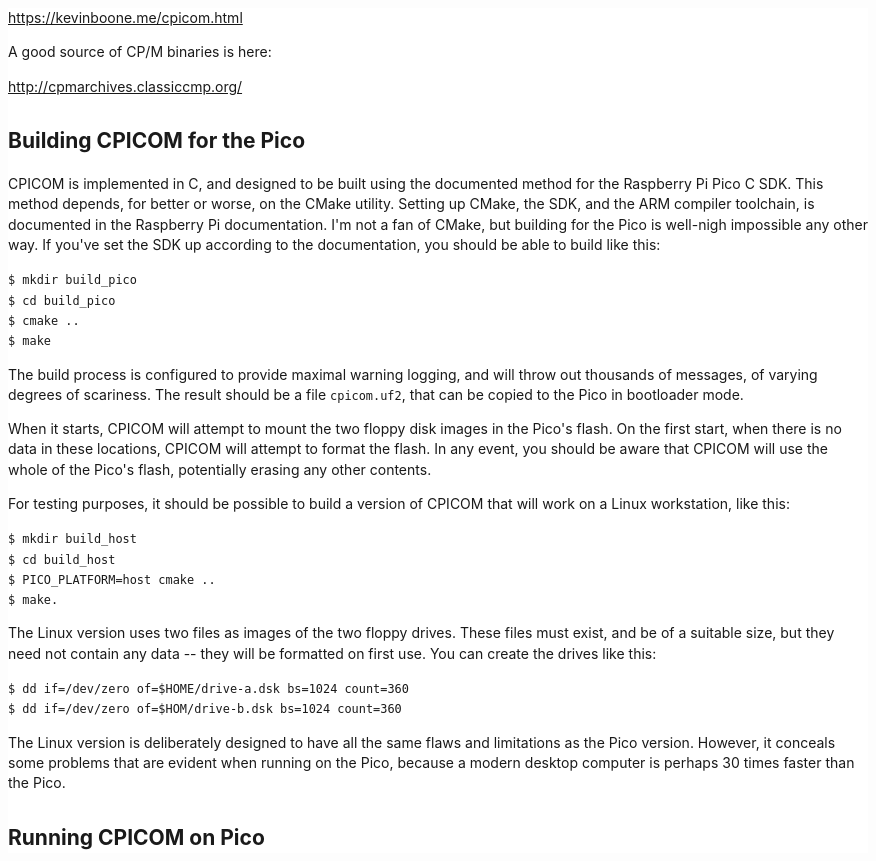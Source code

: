https://kevinboone.me/cpicom.html

A good source of CP/M binaries is here:

http://cpmarchives.classiccmp.org/

## Building CPICOM for the Pico

CPICOM is implemented in C, and designed to be built using 
the documented method for the Raspberry Pi Pico C SDK. 
This method depends, for better
or worse, on the CMake utility. Setting up CMake, the SDK, and the ARM compiler
toolchain, is documented in the Raspberry Pi documentation. I'm not a fan
of CMake, but building for the Pico is well-nigh impossible any other way.
If you've set the SDK up according to the documentation, you should be able
to build like this: 

    $ mkdir build_pico
    $ cd build_pico
    $ cmake .. 
    $ make

The build process is configured to provide maximal warning logging,
and will throw out thousands of messages, of varying degrees of scariness. 
The result should be a file `cpicom.uf2`, that can be copied to the
Pico in bootloader mode.

When it starts, CPICOM will attempt to mount the two floppy disk images
in the Pico's flash. On the first start, when there is no data in
these locations, CPICOM will attempt to format the flash. In any event,
you should be aware that CPICOM will use the whole of the Pico's flash,
potentially erasing any other contents. 

For testing purposes, it should be possible to build a version of CPICOM 
that will work on a Linux workstation, like this:

    $ mkdir build_host
    $ cd build_host
    $ PICO_PLATFORM=host cmake ..
    $ make.

The Linux version uses two files as images of the two floppy drives. These
files must exist, and be of a suitable size, but they need not contain
any data -- they will be formatted on first use. You can create the
drives like this:

    $ dd if=/dev/zero of=$HOME/drive-a.dsk bs=1024 count=360
    $ dd if=/dev/zero of=$HOM/drive-b.dsk bs=1024 count=360

The Linux version is deliberately designed to have all the same 
flaws and limitations as the Pico version. However, it conceals some
problems that are evident when running on the Pico, because a modern
desktop computer is perhaps 30 times faster than the Pico.

## Running CPICOM on Pico
